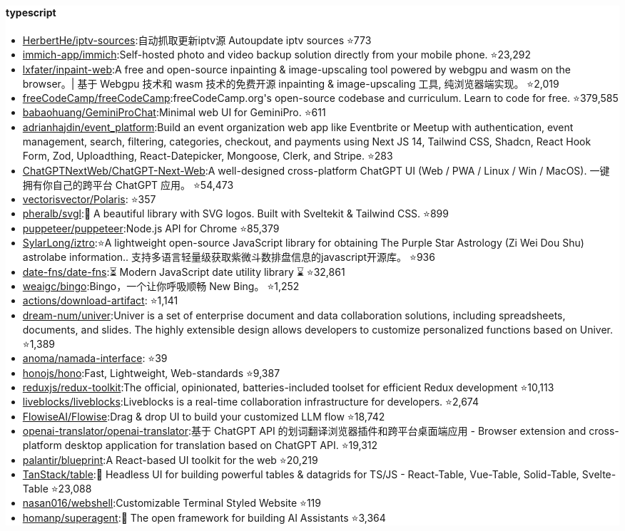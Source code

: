 #### typescript
* [HerbertHe/iptv-sources](https://github.com/HerbertHe/iptv-sources):自动抓取更新iptv源 Autoupdate iptv sources ⭐773
* [immich-app/immich](https://github.com/immich-app/immich):Self-hosted photo and video backup solution directly from your mobile phone. ⭐23,292
* [lxfater/inpaint-web](https://github.com/lxfater/inpaint-web):A free and open-source inpainting & image-upscaling tool powered by webgpu and wasm on the browser。| 基于 Webgpu 技术和 wasm 技术的免费开源 inpainting & image-upscaling 工具, 纯浏览器端实现。 ⭐2,019
* [freeCodeCamp/freeCodeCamp](https://github.com/freeCodeCamp/freeCodeCamp):freeCodeCamp.org's open-source codebase and curriculum. Learn to code for free. ⭐379,585
* [babaohuang/GeminiProChat](https://github.com/babaohuang/GeminiProChat):Minimal web UI for GeminiPro. ⭐611
* [adrianhajdin/event_platform](https://github.com/adrianhajdin/event_platform):Build an event organization web app like Eventbrite or Meetup with authentication, event management, search, filtering, categories, checkout, and payments using Next JS 14, Tailwind CSS, Shadcn, React Hook Form, Zod, Uploadthing, React-Datepicker, Mongoose, Clerk, and Stripe. ⭐283
* [ChatGPTNextWeb/ChatGPT-Next-Web](https://github.com/ChatGPTNextWeb/ChatGPT-Next-Web):A well-designed cross-platform ChatGPT UI (Web / PWA / Linux / Win / MacOS). 一键拥有你自己的跨平台 ChatGPT 应用。 ⭐54,473
* [vectorisvector/Polaris](https://github.com/vectorisvector/Polaris): ⭐357
* [pheralb/svgl](https://github.com/pheralb/svgl):🧩 A beautiful library with SVG logos. Built with Sveltekit & Tailwind CSS. ⭐899
* [puppeteer/puppeteer](https://github.com/puppeteer/puppeteer):Node.js API for Chrome ⭐85,379
* [SylarLong/iztro](https://github.com/SylarLong/iztro):⭐A lightweight open-source JavaScript library for obtaining The Purple Star Astrology (Zi Wei Dou Shu) astrolabe information.. 支持多语言轻量级获取紫微斗数排盘信息的javascript开源库。 ⭐936
* [date-fns/date-fns](https://github.com/date-fns/date-fns):⏳ Modern JavaScript date utility library ⌛️ ⭐32,861
* [weaigc/bingo](https://github.com/weaigc/bingo):Bingo，一个让你呼吸顺畅 New Bing。 ⭐1,252
* [actions/download-artifact](https://github.com/actions/download-artifact): ⭐1,141
* [dream-num/univer](https://github.com/dream-num/univer):Univer is a set of enterprise document and data collaboration solutions, including spreadsheets, documents, and slides. The highly extensible design allows developers to customize personalized functions based on Univer. ⭐1,389
* [anoma/namada-interface](https://github.com/anoma/namada-interface): ⭐39
* [honojs/hono](https://github.com/honojs/hono):Fast, Lightweight, Web-standards ⭐9,387
* [reduxjs/redux-toolkit](https://github.com/reduxjs/redux-toolkit):The official, opinionated, batteries-included toolset for efficient Redux development ⭐10,113
* [liveblocks/liveblocks](https://github.com/liveblocks/liveblocks):Liveblocks is a real-time collaboration infrastructure for developers. ⭐2,674
* [FlowiseAI/Flowise](https://github.com/FlowiseAI/Flowise):Drag & drop UI to build your customized LLM flow ⭐18,742
* [openai-translator/openai-translator](https://github.com/openai-translator/openai-translator):基于 ChatGPT API 的划词翻译浏览器插件和跨平台桌面端应用 - Browser extension and cross-platform desktop application for translation based on ChatGPT API. ⭐19,312
* [palantir/blueprint](https://github.com/palantir/blueprint):A React-based UI toolkit for the web ⭐20,219
* [TanStack/table](https://github.com/TanStack/table):🤖 Headless UI for building powerful tables & datagrids for TS/JS - React-Table, Vue-Table, Solid-Table, Svelte-Table ⭐23,088
* [nasan016/webshell](https://github.com/nasan016/webshell):Customizable Terminal Styled Website ⭐119
* [homanp/superagent](https://github.com/homanp/superagent):🥷 The open framework for building AI Assistants ⭐3,364
